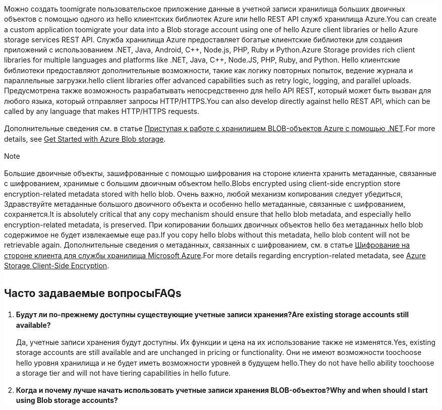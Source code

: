<span data-ttu-id="34eb7-302">Можно создать toomigrate пользовательское приложение данные в учетной записи хранилища больших двоичных объектов с помощью одного из hello клиентских библиотек Azure или hello REST API служб хранилища Azure.</span><span class="sxs-lookup"><span data-stu-id="34eb7-302">You can create a custom application toomigrate your data into a Blob storage account using one of hello Azure client libraries or hello Azure storage services REST API.</span></span> <span data-ttu-id="34eb7-303">Служба хранилища Azure предоставляет богатые клиентские библиотеки для создания приложений с использованием .NET, Java, Android, C++, Node.js, PHP, Ruby и Python.</span><span class="sxs-lookup"><span data-stu-id="34eb7-303">Azure Storage provides rich client libraries for multiple languages and platforms like .NET, Java, C++, Node.JS, PHP, Ruby, and Python.</span></span> <span data-ttu-id="34eb7-304">Hello клиентские библиотеки предоставляют дополнительные возможности, такие как логику повторных попыток, ведение журнала и параллельные загрузки.</span><span class="sxs-lookup"><span data-stu-id="34eb7-304">hello client libraries offer advanced capabilities such as retry logic, logging, and parallel uploads.</span></span> <span data-ttu-id="34eb7-305">Предусмотрена также возможность разрабатывать непосредственно для hello API REST, который может быть вызван для любого языка, который отправляет запросы HTTP/HTTPS.</span><span class="sxs-lookup"><span data-stu-id="34eb7-305">You can also develop directly against hello REST API, which can be called by any language that makes HTTP/HTTPS requests.</span></span>

<span data-ttu-id="34eb7-306">Дополнительные сведения см. в статье [Приступая к работе с хранилищем BLOB-объектов Azure с помощью .NET](storage-dotnet-how-to-use-blobs.md).</span><span class="sxs-lookup"><span data-stu-id="34eb7-306">For more details, see [Get Started with Azure Blob storage](storage-dotnet-how-to-use-blobs.md).</span></span>

> [!NOTE]
> <span data-ttu-id="34eb7-307">Большие двоичные объекты, зашифрованные с помощью шифрования на стороне клиента хранить метаданные, связанные с шифрованием, хранимые с большим двоичным объектом hello.</span><span class="sxs-lookup"><span data-stu-id="34eb7-307">Blobs encrypted using client-side encryption store encryption-related metadata stored with hello blob.</span></span> <span data-ttu-id="34eb7-308">Очень важно, любой механизм копирования следует убедиться, Здравствуйте метаданные большого двоичного объекта и особенно hello метаданные, связанные с шифрованием, сохраняется.</span><span class="sxs-lookup"><span data-stu-id="34eb7-308">It is absolutely critical that any copy mechanism should ensure that hello blob metadata, and especially hello encryption-related metadata, is preserved.</span></span> <span data-ttu-id="34eb7-309">При копировании больших двоичных объектов hello без метаданных hello blob содержимое не будет извлекаемые еще раз.</span><span class="sxs-lookup"><span data-stu-id="34eb7-309">If you copy hello blobs without this metadata, hello blob content will not be retrievable again.</span></span> <span data-ttu-id="34eb7-310">Дополнительные сведения о метаданных, связанных с шифрованием, см. в статье [Шифрование на стороне клиента для службы хранилища Microsoft Azure](storage-client-side-encryption.md).</span><span class="sxs-lookup"><span data-stu-id="34eb7-310">For more details regarding encryption-related metadata, see [Azure Storage Client-Side Encryption](storage-client-side-encryption.md).</span></span>
> 
> 

## <a name="faqs"></a><span data-ttu-id="34eb7-311">Часто задаваемые вопросы</span><span class="sxs-lookup"><span data-stu-id="34eb7-311">FAQs</span></span>
1. <span data-ttu-id="34eb7-312">**Будут ли по-прежнему доступны существующие учетные записи хранения?**</span><span class="sxs-lookup"><span data-stu-id="34eb7-312">**Are existing storage accounts still available?**</span></span>
   
    <span data-ttu-id="34eb7-313">Да, учетные записи хранения будут доступны. Их функции и цена на их использование также не изменятся.</span><span class="sxs-lookup"><span data-stu-id="34eb7-313">Yes, existing storage accounts are still available and are unchanged in pricing or functionality.</span></span>  <span data-ttu-id="34eb7-314">Они не имеют возможности toochoose hello уровня хранилища и не будет иметь возможности уровней в будущем hello.</span><span class="sxs-lookup"><span data-stu-id="34eb7-314">They do not have hello ability toochoose a storage tier and will not have tiering capabilities in hello future.</span></span>
2. <span data-ttu-id="34eb7-315">**Когда и почему лучше начать использовать учетные записи хранения BLOB-объектов?**</span><span class="sxs-lookup"><span data-stu-id="34eb7-315">**Why and when should I start using Blob storage accounts?**</span></span>
   